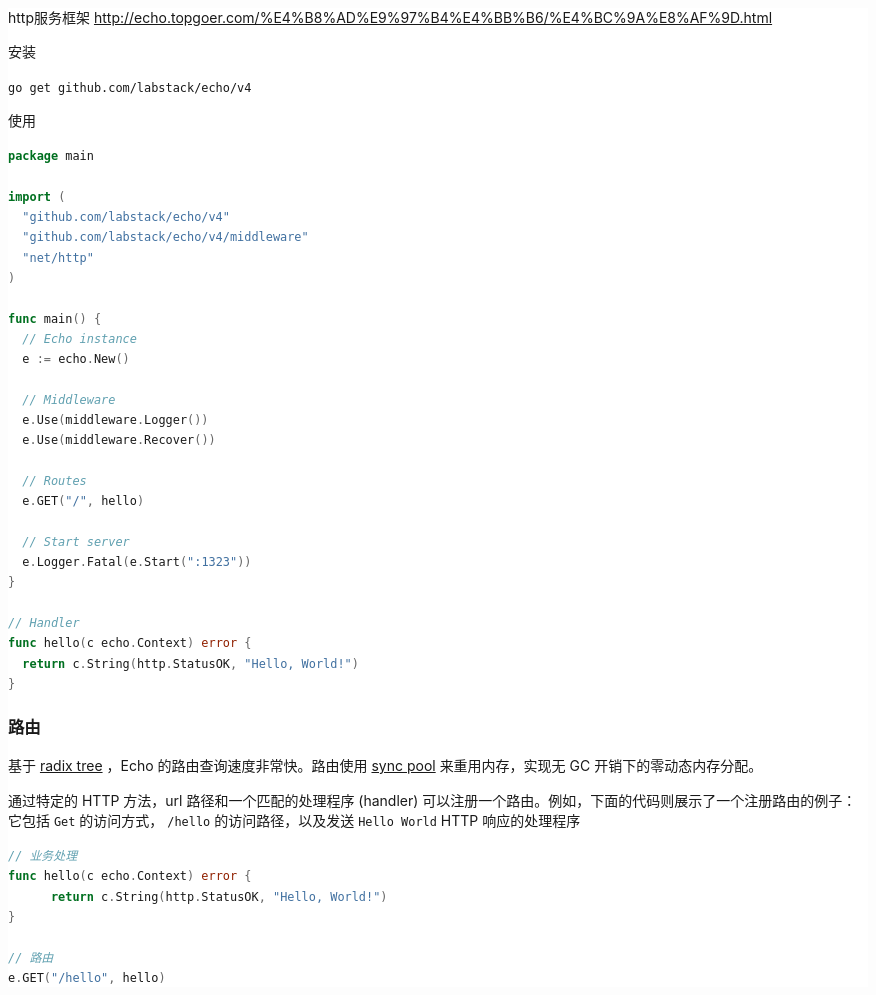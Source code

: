 http服务框架 http://echo.topgoer.com/%E4%B8%AD%E9%97%B4%E4%BB%B6/%E4%BC%9A%E8%AF%9D.html

安装

```shell
go get github.com/labstack/echo/v4
```

使用

```go
package main

import (
  "github.com/labstack/echo/v4"
  "github.com/labstack/echo/v4/middleware"
  "net/http"
)

func main() {
  // Echo instance
  e := echo.New()

  // Middleware
  e.Use(middleware.Logger())
  e.Use(middleware.Recover())

  // Routes
  e.GET("/", hello)

  // Start server
  e.Logger.Fatal(e.Start(":1323"))
}

// Handler
func hello(c echo.Context) error {
  return c.String(http.StatusOK, "Hello, World!")
}
```

### 路由

基于 [radix tree](http://en.wikipedia.org/wiki/Radix_tree) ，Echo 的路由查询速度非常快。路由使用 [sync pool](https://golang.org/pkg/sync/#Pool) 来重用内存，实现无 GC 开销下的零动态内存分配。

通过特定的 HTTP 方法，url 路径和一个匹配的处理程序 (handler) 可以注册一个路由。例如，下面的代码则展示了一个注册路由的例子：它包括 `Get` 的访问方式， `/hello` 的访问路径，以及发送 `Hello World` HTTP 响应的处理程序

```go
// 业务处理
func hello(c echo.Context) error {
      return c.String(http.StatusOK, "Hello, World!")
}

// 路由
e.GET("/hello", hello)
```
